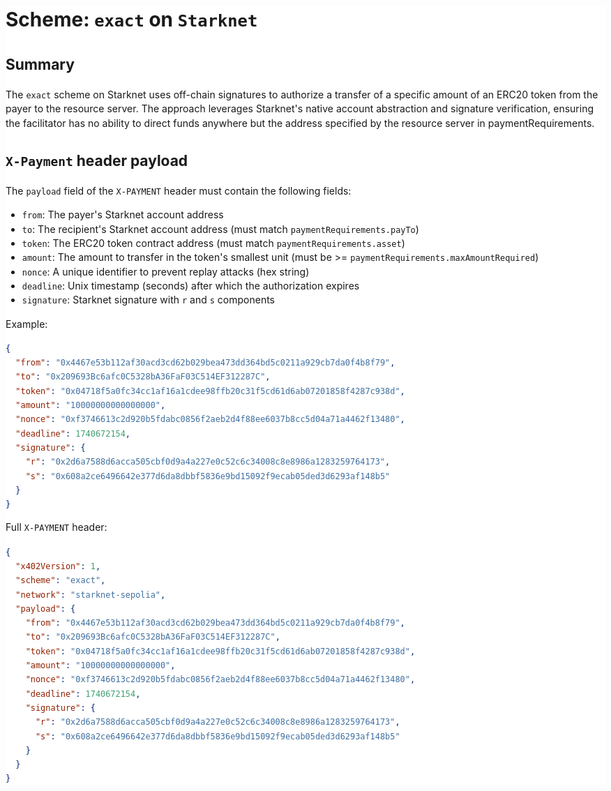 # Scheme: `exact` on `Starknet`

## Summary

The `exact` scheme on Starknet uses off-chain signatures to authorize a transfer of a specific amount of an ERC20 token from the payer to the resource server. The approach leverages Starknet's native account abstraction and signature verification, ensuring the facilitator has no ability to direct funds anywhere but the address specified by the resource server in paymentRequirements.

## `X-Payment` header payload

The `payload` field of the `X-PAYMENT` header must contain the following fields:

- `from`: The payer's Starknet account address
- `to`: The recipient's Starknet account address (must match `paymentRequirements.payTo`)
- `token`: The ERC20 token contract address (must match `paymentRequirements.asset`)
- `amount`: The amount to transfer in the token's smallest unit (must be >= `paymentRequirements.maxAmountRequired`)
- `nonce`: A unique identifier to prevent replay attacks (hex string)
- `deadline`: Unix timestamp (seconds) after which the authorization expires
- `signature`: Starknet signature with `r` and `s` components

Example:

```json
{
  "from": "0x4467e53b112af30acd3cd62b029bea473dd364bd5c0211a929cb7da0f4b8f79",
  "to": "0x209693Bc6afc0C5328bA36FaF03C514EF312287C",
  "token": "0x04718f5a0fc34cc1af16a1cdee98ffb20c31f5cd61d6ab07201858f4287c938d",
  "amount": "10000000000000000",
  "nonce": "0xf3746613c2d920b5fdabc0856f2aeb2d4f88ee6037b8cc5d04a71a4462f13480",
  "deadline": 1740672154,
  "signature": {
    "r": "0x2d6a7588d6acca505cbf0d9a4a227e0c52c6c34008c8e8986a1283259764173",
    "s": "0x608a2ce6496642e377d6da8dbbf5836e9bd15092f9ecab05ded3d6293af148b5"
  }
}
```

Full `X-PAYMENT` header:

```json
{
  "x402Version": 1,
  "scheme": "exact",
  "network": "starknet-sepolia",
  "payload": {
    "from": "0x4467e53b112af30acd3cd62b029bea473dd364bd5c0211a929cb7da0f4b8f79",
    "to": "0x209693Bc6afc0C5328bA36FaF03C514EF312287C",
    "token": "0x04718f5a0fc34cc1af16a1cdee98ffb20c31f5cd61d6ab07201858f4287c938d",
    "amount": "10000000000000000",
    "nonce": "0xf3746613c2d920b5fdabc0856f2aeb2d4f88ee6037b8cc5d04a71a4462f13480",
    "deadline": 1740672154,
    "signature": {
      "r": "0x2d6a7588d6acca505cbf0d9a4a227e0c52c6c34008c8e8986a1283259764173",
      "s": "0x608a2ce6496642e377d6da8dbbf5836e9bd15092f9ecab05ded3d6293af148b5"
    }
  }
}
```
